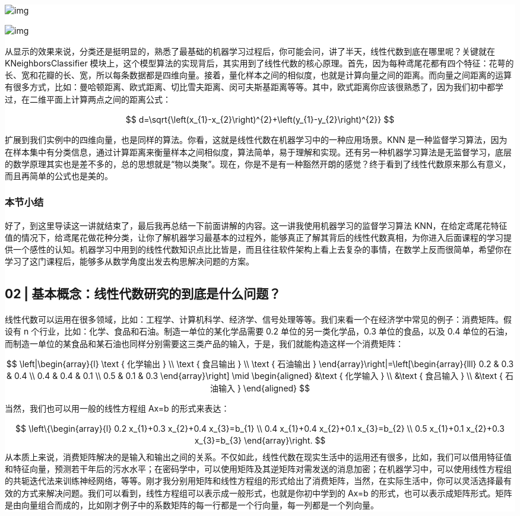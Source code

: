 ![img](https://static001.geekbang.org/resource/image/9e/7f/9e2c398552558a970ff1644905f6347f.png?wh=1100*1168)

![img](https://static001.geekbang.org/resource/image/10/47/1057ba92123f1b3faa7d98b3162a4c47.png?wh=1088*1094)

从显示的效果来说，分类还是挺明显的，熟悉了最基础的机器学习过程后，你可能会问，讲了半天，线性代数到底在哪里呢？关键就在 KNeighborsClassifier 模块上，这个模型算法的实现背后，其实用到了线性代数的核心原理。首先，因为每种鸢尾花都有四个特征：花萼的长、宽和花瓣的长、宽，所以每条数据都是四维向量。接着，量化样本之间的相似度，也就是计算向量之间的距离。而向量之间距离的运算有很多方式，比如：曼哈顿距离、欧式距离、切比雪夫距离、闵可夫斯基距离等等。其中，欧式距离你应该很熟悉了，因为我们初中都学过，在二维平面上计算两点之间的距离公式：

$$
d=\sqrt{\left(x_{1}-x_{2}\right)^{2}+\left(y_{1}-y_{2}\right)^{2}}
$$

扩展到我们实例中的四维向量，也是同样的算法。你看，这就是线性代数在机器学习中的一种应用场景。KNN 是一种监督学习算法，因为在样本集中有分类信息，通过计算距离来衡量样本之间相似度，算法简单，易于理解和实现。还有另一种机器学习算法是无监督学习，底层的数学原理其实也是差不多的，总的思想就是“物以类聚”。现在，你是不是有一种豁然开朗的感觉？终于看到了线性代数原来那么有意义，而且再简单的公式也是美的。


### 本节小结
好了，到这里导读这一讲就结束了，最后我再总结一下前面讲解的内容。这一讲我使用机器学习的监督学习算法 KNN，在给定鸢尾花特征值的情况下，给鸢尾花做花种分类，让你了解机器学习最基本的过程外，能够真正了解其背后的线性代数真相，为你进入后面课程的学习提供一个感性的认知。机器学习中用到的线性代数知识点比比皆是，而且往往软件架构上看上去复杂的事情，在数学上反而很简单，希望你在学习了这门课程后，能够多从数学角度出发去构思解决问题的方案。


## 02 | 基本概念：线性代数研究的到底是什么问题？


线性代数可以运用在很多领域，比如：工程学、计算机科学、经济学、信号处理等等。我们来看一个在经济学中常见的例子：消费矩阵。假设有 n 个行业，比如：化学、食品和石油。制造一单位的某化学品需要 0.2 单位的另一类化学品，0.3 单位的食品，以及 0.4 单位的石油，而制造一单位的某食品和某石油也同样分别需要这三类产品的输入，于是，我们就能构造这样一个消费矩阵：


$$
\left|\begin{array}{l}
\text { 化学输出 } \\
\text { 食吕输出 } \\
\text { 石油输出 }
\end{array}\right|=\left[\begin{array}{lll}
0.2 & 0.3 & 0.4 \\
0.4 & 0.4 & 0.1 \\
0.5 & 0.1 & 0.3
\end{array}\right] \mid \begin{aligned}
&\text { 化学输入 } \\
&\text { 食吕输入 } \\
&\text { 石油输入 }
\end{aligned}
$$

当然，我们也可以用一般的线性方程组 Ax=b 的形式来表达：

$$
\left\{\begin{array}{l}
0.2 x_{1}+0.3 x_{2}+0.4 x_{3}=b_{1} \\
0.4 x_{1}+0.4 x_{2}+0.1 x_{3}=b_{2} \\
0.5 x_{1}+0.1 x_{2}+0.3 x_{3}=b_{3}
\end{array}\right.
$$
从本质上来说，消费矩阵解决的是输入和输出之间的关系。不仅如此，线性代数在现实生活中的运用还有很多，比如，我们可以借用特征值和特征向量，预测若干年后的污水水平；在密码学中，可以使用矩阵及其逆矩阵对需发送的消息加密；在机器学习中，可以使用线性方程组的共轭迭代法来训练神经网络，等等。刚才我分别用矩阵和线性方程组的形式给出了消费矩阵，当然，在实际生活中，你可以灵活选择最有效的方式来解决问题。我们可以看到，线性方程组可以表示成一般形式，也就是你初中学到的 Ax=b 的形式，也可以表示成矩阵形式。矩阵是由向量组合而成的，比如刚才例子中的系数矩阵的每一行都是一个行向量，每一列都是一个列向量。

